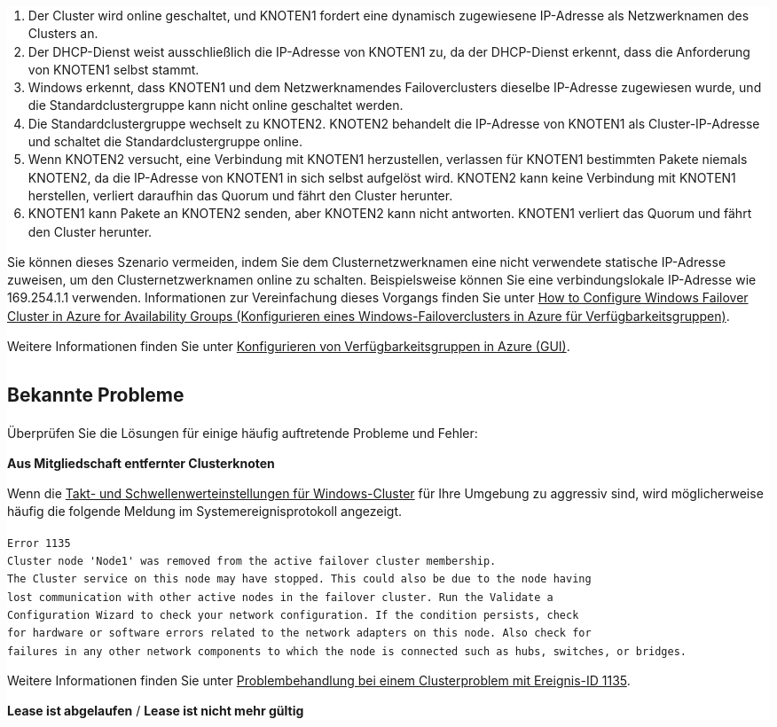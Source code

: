 1. Der Cluster wird online geschaltet, und KNOTEN1 fordert eine dynamisch zugewiesene IP-Adresse als Netzwerknamen des Clusters an.
2. Der DHCP-Dienst weist ausschließlich die IP-Adresse von KNOTEN1 zu, da der DHCP-Dienst erkennt, dass die Anforderung von KNOTEN1 selbst stammt.
3. Windows erkennt, dass KNOTEN1 und dem Netzwerknamendes Failoverclusters dieselbe IP-Adresse zugewiesen wurde, und die Standardclustergruppe kann nicht online geschaltet werden.
4. Die Standardclustergruppe wechselt zu KNOTEN2. KNOTEN2 behandelt die IP-Adresse von KNOTEN1 als Cluster-IP-Adresse und schaltet die Standardclustergruppe online.
5. Wenn KNOTEN2 versucht, eine Verbindung mit KNOTEN1 herzustellen, verlassen für KNOTEN1 bestimmten Pakete niemals KNOTEN2, da die IP-Adresse von KNOTEN1 in sich selbst aufgelöst wird. KNOTEN2 kann keine Verbindung mit KNOTEN1 herstellen, verliert daraufhin das Quorum und fährt den Cluster herunter.
6. KNOTEN1 kann Pakete an KNOTEN2 senden, aber KNOTEN2 kann nicht antworten. KNOTEN1 verliert das Quorum und fährt den Cluster herunter.

Sie können dieses Szenario vermeiden, indem Sie dem Clusternetzwerknamen eine nicht verwendete statische IP-Adresse zuweisen, um den Clusternetzwerknamen online zu schalten. Beispielsweise können Sie eine verbindungslokale IP-Adresse wie 169.254.1.1 verwenden. Informationen zur Vereinfachung dieses Vorgangs finden Sie unter [How to Configure Windows Failover Cluster in Azure for Availability Groups (Konfigurieren eines Windows-Failoverclusters in Azure für Verfügbarkeitsgruppen)](https://social.technet.microsoft.com/wiki/contents/articles/14776.configuring-windows-failover-cluster-in-windows-azure-for-alwayson-availability-groups.aspx).

Weitere Informationen finden Sie unter [Konfigurieren von Verfügbarkeitsgruppen in Azure (GUI)](./availability-group-quickstart-template-configure.md).


## <a name="known-issues"></a>Bekannte Probleme

Überprüfen Sie die Lösungen für einige häufig auftretende Probleme und Fehler: 

**Aus Mitgliedschaft entfernter Clusterknoten**


Wenn die [Takt- und Schwellenwerteinstellungen für Windows-Cluster](#heartbeat-and-threshold) für Ihre Umgebung zu aggressiv sind, wird möglicherweise häufig die folgende Meldung im Systemereignisprotokoll angezeigt. 

```
Error 1135
Cluster node 'Node1' was removed from the active failover cluster membership. 
The Cluster service on this node may have stopped. This could also be due to the node having 
lost communication with other active nodes in the failover cluster. Run the Validate a 
Configuration Wizard to check your network configuration. If the condition persists, check 
for hardware or software errors related to the network adapters on this node. Also check for 
failures in any other network components to which the node is connected such as hubs, switches, or bridges.
```


Weitere Informationen finden Sie unter [Problembehandlung bei einem Clusterproblem mit Ereignis-ID 1135](/windows-server/troubleshoot/troubleshooting-cluster-event-id-1135).


**Lease ist abgelaufen** / **Lease ist nicht mehr gültig**

